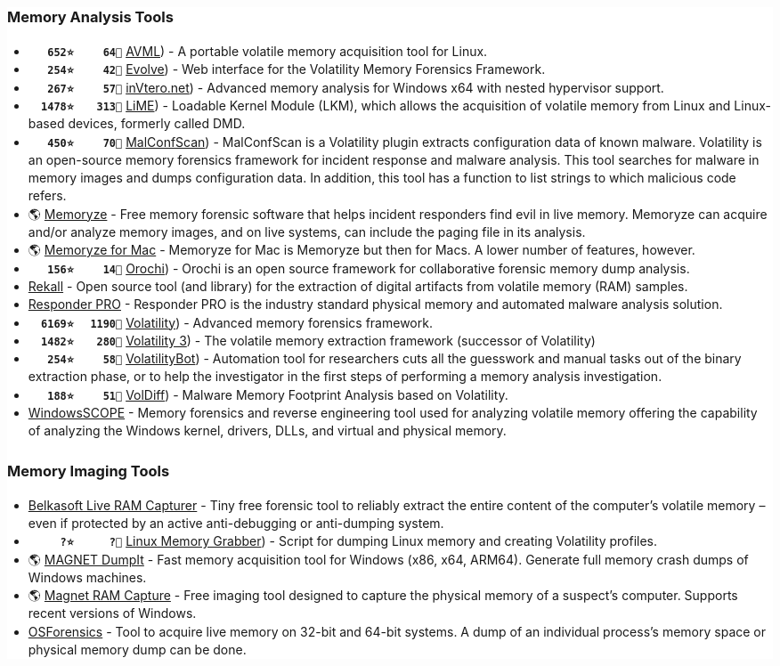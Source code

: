 ### Memory Analysis Tools

* <b><code>&nbsp;&nbsp;&nbsp;652⭐</code></b> <b><code>&nbsp;&nbsp;&nbsp;&nbsp;64🍴</code></b> [AVML](https://github.com/microsoft/avml)) - A portable volatile memory acquisition tool for Linux.
* <b><code>&nbsp;&nbsp;&nbsp;254⭐</code></b> <b><code>&nbsp;&nbsp;&nbsp;&nbsp;42🍴</code></b> [Evolve](https://github.com/JamesHabben/evolve)) - Web interface for the Volatility Memory Forensics Framework.
* <b><code>&nbsp;&nbsp;&nbsp;267⭐</code></b> <b><code>&nbsp;&nbsp;&nbsp;&nbsp;57🍴</code></b> [inVtero.net](https://github.com/ShaneK2/inVtero.net)) - Advanced memory analysis for Windows x64 with nested hypervisor support.
* <b><code>&nbsp;&nbsp;1478⭐</code></b> <b><code>&nbsp;&nbsp;&nbsp;313🍴</code></b> [LiME](https://github.com/504ensicsLabs/LiME)) - Loadable Kernel Module (LKM), which allows the acquisition of volatile memory from Linux and Linux-based devices, formerly called DMD.
* <b><code>&nbsp;&nbsp;&nbsp;450⭐</code></b> <b><code>&nbsp;&nbsp;&nbsp;&nbsp;70🍴</code></b> [MalConfScan](https://github.com/JPCERTCC/MalConfScan)) - MalConfScan is a Volatility plugin extracts configuration data of known malware. Volatility is an open-source memory forensics framework for incident response and malware analysis. This tool searches for malware in memory images and dumps configuration data. In addition, this tool has a function to list strings to which malicious code refers.
* 🌎 [Memoryze](www.fireeye.com/services/freeware/memoryze.html) - Free memory forensic software that helps incident responders find evil in live memory. Memoryze can acquire and/or analyze memory images, and on live systems, can include the paging file in its analysis.
* 🌎 [Memoryze for Mac](www.fireeye.com/services/freeware/memoryze.html) - Memoryze for Mac is Memoryze but then for Macs. A lower number of features, however.
* <b><code>&nbsp;&nbsp;&nbsp;156⭐</code></b> <b><code>&nbsp;&nbsp;&nbsp;&nbsp;14🍴</code></b> [Orochi](https://github.com/LDO-CERT/orochi)) - Orochi is an open source framework for collaborative forensic memory dump analysis.
* [Rekall](http://www.rekall-forensic.com/) - Open source tool (and library) for the extraction of digital artifacts from volatile memory (RAM) samples.
* [Responder PRO](http://www.countertack.com/responder-pro) - Responder PRO is the industry standard physical memory and automated malware analysis solution.
* <b><code>&nbsp;&nbsp;6169⭐</code></b> <b><code>&nbsp;&nbsp;1190🍴</code></b> [Volatility](https://github.com/volatilityfoundation/volatility)) - Advanced memory forensics framework.
* <b><code>&nbsp;&nbsp;1482⭐</code></b> <b><code>&nbsp;&nbsp;&nbsp;280🍴</code></b> [Volatility 3](https://github.com/volatilityfoundation/volatility3)) - The volatile memory extraction framework (successor of Volatility)
* <b><code>&nbsp;&nbsp;&nbsp;254⭐</code></b> <b><code>&nbsp;&nbsp;&nbsp;&nbsp;58🍴</code></b> [VolatilityBot](https://github.com/mkorman90/VolatilityBot)) - Automation tool for researchers cuts all the guesswork and manual tasks out of the binary extraction phase, or to help the investigator in the first steps of performing a memory analysis investigation.
* <b><code>&nbsp;&nbsp;&nbsp;188⭐</code></b> <b><code>&nbsp;&nbsp;&nbsp;&nbsp;51🍴</code></b> [VolDiff](https://github.com/aim4r/VolDiff)) - Malware Memory Footprint Analysis based on Volatility.
* [WindowsSCOPE](http://www.windowsscope.com/windowsscope-cyber-forensics/) - Memory forensics and reverse engineering tool used for analyzing volatile memory offering the capability of analyzing the Windows kernel, drivers, DLLs, and virtual and physical memory.

### Memory Imaging Tools

* [Belkasoft Live RAM Capturer](http://belkasoft.com/ram-capturer) - Tiny free forensic tool to reliably extract the entire content of the computer’s volatile memory – even if protected by an active anti-debugging or anti-dumping system.
* <b><code>&nbsp;&nbsp;&nbsp;&nbsp;&nbsp;?⭐</code></b> <b><code>&nbsp;&nbsp;&nbsp;&nbsp;&nbsp;?🍴</code></b> [Linux Memory Grabber](https://github.com/halpomeranz/lmg/)) - Script for dumping Linux memory and creating Volatility profiles.
* 🌎 [MAGNET DumpIt](www.magnetforensics.com/resources/magnet-dumpit-for-windows) - Fast memory acquisition tool for Windows (x86, x64, ARM64). Generate full memory crash dumps of Windows machines.
* 🌎 [Magnet RAM Capture](www.magnetforensics.com/free-tool-magnet-ram-capture/) - Free imaging tool designed to capture the physical memory of a suspect’s computer. Supports recent versions of Windows.
* [OSForensics](http://www.osforensics.com/) - Tool to acquire live memory on 32-bit and 64-bit systems. A dump of an individual process’s memory space or physical memory dump can be done.
